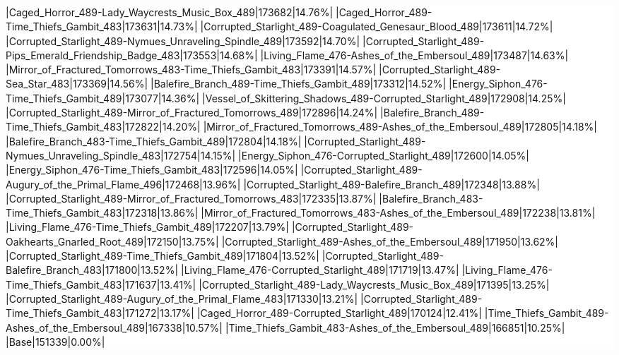|Caged_Horror_489-Lady_Waycrests_Music_Box_489|173682|14.76%|
|Caged_Horror_489-Time_Thiefs_Gambit_483|173631|14.73%|
|Corrupted_Starlight_489-Coagulated_Genesaur_Blood_489|173611|14.72%|
|Corrupted_Starlight_489-Nymues_Unraveling_Spindle_489|173592|14.70%|
|Corrupted_Starlight_489-Pips_Emerald_Friendship_Badge_483|173553|14.68%|
|Living_Flame_476-Ashes_of_the_Embersoul_489|173487|14.63%|
|Mirror_of_Fractured_Tomorrows_483-Time_Thiefs_Gambit_483|173391|14.57%|
|Corrupted_Starlight_489-Sea_Star_483|173369|14.56%|
|Balefire_Branch_489-Time_Thiefs_Gambit_489|173312|14.52%|
|Energy_Siphon_476-Time_Thiefs_Gambit_489|173077|14.36%|
|Vessel_of_Skittering_Shadows_489-Corrupted_Starlight_489|172908|14.25%|
|Corrupted_Starlight_489-Mirror_of_Fractured_Tomorrows_489|172896|14.24%|
|Balefire_Branch_489-Time_Thiefs_Gambit_483|172822|14.20%|
|Mirror_of_Fractured_Tomorrows_489-Ashes_of_the_Embersoul_489|172805|14.18%|
|Balefire_Branch_483-Time_Thiefs_Gambit_489|172804|14.18%|
|Corrupted_Starlight_489-Nymues_Unraveling_Spindle_483|172754|14.15%|
|Energy_Siphon_476-Corrupted_Starlight_489|172600|14.05%|
|Energy_Siphon_476-Time_Thiefs_Gambit_483|172596|14.05%|
|Corrupted_Starlight_489-Augury_of_the_Primal_Flame_496|172468|13.96%|
|Corrupted_Starlight_489-Balefire_Branch_489|172348|13.88%|
|Corrupted_Starlight_489-Mirror_of_Fractured_Tomorrows_483|172335|13.87%|
|Balefire_Branch_483-Time_Thiefs_Gambit_483|172318|13.86%|
|Mirror_of_Fractured_Tomorrows_483-Ashes_of_the_Embersoul_489|172238|13.81%|
|Living_Flame_476-Time_Thiefs_Gambit_489|172207|13.79%|
|Corrupted_Starlight_489-Oakhearts_Gnarled_Root_489|172150|13.75%|
|Corrupted_Starlight_489-Ashes_of_the_Embersoul_489|171950|13.62%|
|Corrupted_Starlight_489-Time_Thiefs_Gambit_489|171804|13.52%|
|Corrupted_Starlight_489-Balefire_Branch_483|171800|13.52%|
|Living_Flame_476-Corrupted_Starlight_489|171719|13.47%|
|Living_Flame_476-Time_Thiefs_Gambit_483|171637|13.41%|
|Corrupted_Starlight_489-Lady_Waycrests_Music_Box_489|171395|13.25%|
|Corrupted_Starlight_489-Augury_of_the_Primal_Flame_483|171330|13.21%|
|Corrupted_Starlight_489-Time_Thiefs_Gambit_483|171272|13.17%|
|Caged_Horror_489-Corrupted_Starlight_489|170124|12.41%|
|Time_Thiefs_Gambit_489-Ashes_of_the_Embersoul_489|167338|10.57%|
|Time_Thiefs_Gambit_483-Ashes_of_the_Embersoul_489|166851|10.25%|
|Base|151339|0.00%|
